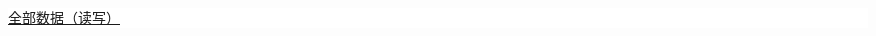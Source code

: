 </td>
<td align="center">

</td>
<td align="center">

</td>
<td align="center">

</td>
<td align="center">

</td>
<td align="center">

</td>
<td align="center">

</td>
<td align="center">

</td>
<td align="center">

</td>
<td align="center">
<i class="fa fa-check"></i>

</td>

</tr>
  <tr>

<td><a href ="#/module/Base/portfolio#portfolio-all_rw">全部数据（读写）</a></td>
<td align="center">

</td>
<td align="center">

</td>
<td align="center">

</td>
<td align="center">

</td>
<td align="center">

</td>
<td align="center">

</td>
<td align="center">

</td>
<td align="center">

</td>
<td align="center">
<i class="fa fa-check"></i>
